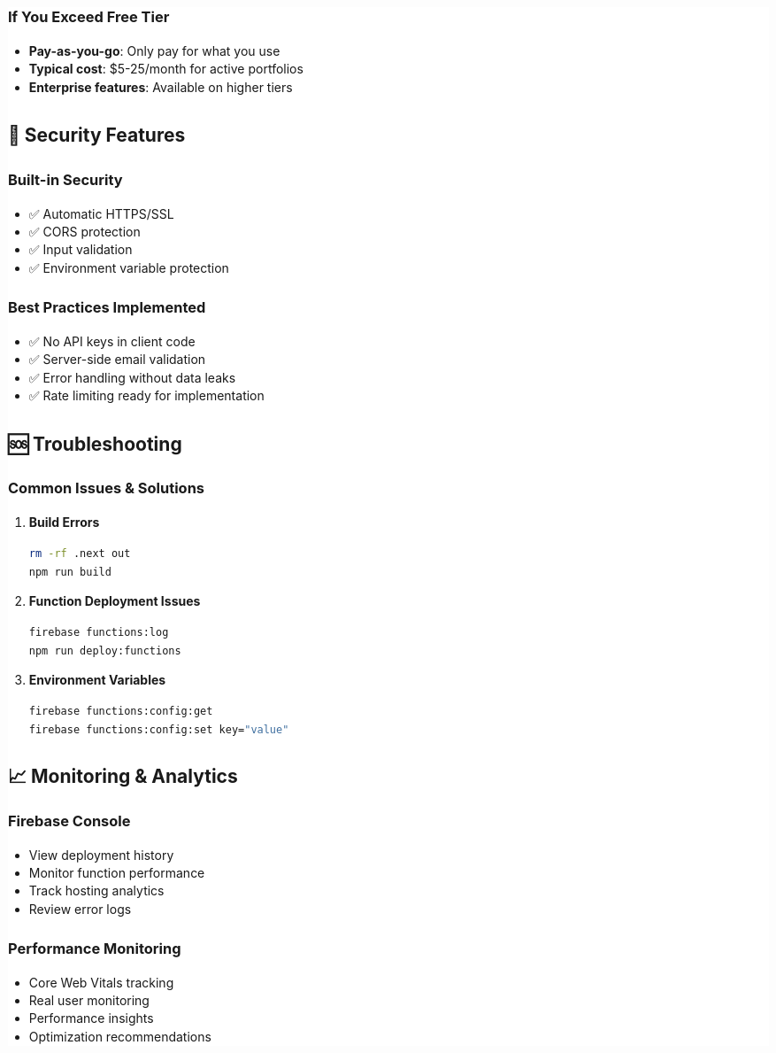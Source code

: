 ### **If You Exceed Free Tier**
- **Pay-as-you-go**: Only pay for what you use
- **Typical cost**: $5-25/month for active portfolios
- **Enterprise features**: Available on higher tiers

## 🔐 Security Features

### **Built-in Security**
- ✅ Automatic HTTPS/SSL
- ✅ CORS protection
- ✅ Input validation
- ✅ Environment variable protection

### **Best Practices Implemented**
- ✅ No API keys in client code
- ✅ Server-side email validation
- ✅ Error handling without data leaks
- ✅ Rate limiting ready for implementation

## 🆘 Troubleshooting

### **Common Issues & Solutions**

1. **Build Errors**
   ```bash
   rm -rf .next out
   npm run build
   ```

2. **Function Deployment Issues**
   ```bash
   firebase functions:log
   npm run deploy:functions
   ```

3. **Environment Variables**
   ```bash
   firebase functions:config:get
   firebase functions:config:set key="value"
   ```

## 📈 Monitoring & Analytics

### **Firebase Console**
- View deployment history
- Monitor function performance
- Track hosting analytics
- Review error logs

### **Performance Monitoring**
- Core Web Vitals tracking
- Real user monitoring
- Performance insights
- Optimization recommendations

